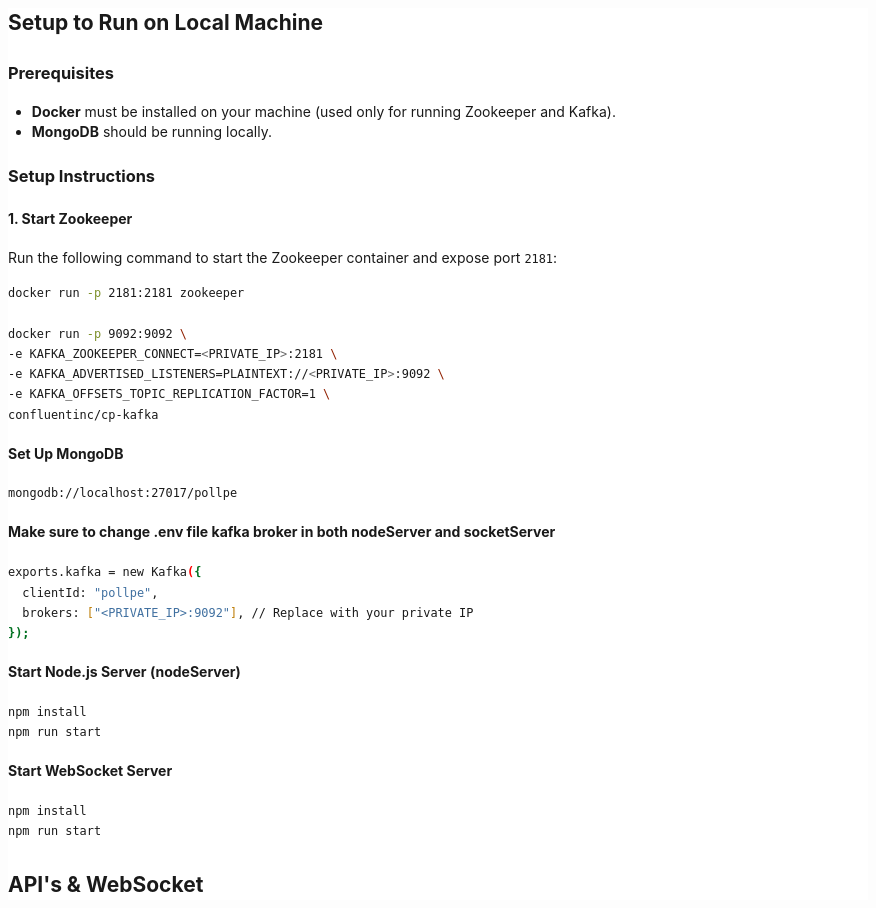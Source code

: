 
## Setup to Run on Local Machine

### Prerequisites
- **Docker** must be installed on your machine (used only for running Zookeeper and Kafka).
- **MongoDB** should be running locally.

### Setup Instructions

#### 1. Start Zookeeper
Run the following command to start the Zookeeper container and expose port `2181`:

  ```bash
  docker run -p 2181:2181 zookeeper
  
  docker run -p 9092:9092 \
  -e KAFKA_ZOOKEEPER_CONNECT=<PRIVATE_IP>:2181 \
  -e KAFKA_ADVERTISED_LISTENERS=PLAINTEXT://<PRIVATE_IP>:9092 \
  -e KAFKA_OFFSETS_TOPIC_REPLICATION_FACTOR=1 \
  confluentinc/cp-kafka

 ```

#### Set Up MongoDB
  ```bash
  mongodb://localhost:27017/pollpe
  ```


#### Make sure to change .env file kafka broker <ip-address> in both nodeServer and socketServer
  ```bash
  exports.kafka = new Kafka({
    clientId: "pollpe",
    brokers: ["<PRIVATE_IP>:9092"], // Replace with your private IP
  });
  ```

#### Start Node.js Server (nodeServer)
  ```bash
  npm install
  npm run start
  ```

#### Start WebSocket Server
  ```bash
  npm install
  npm run start
  ```


## API's & WebSocket
